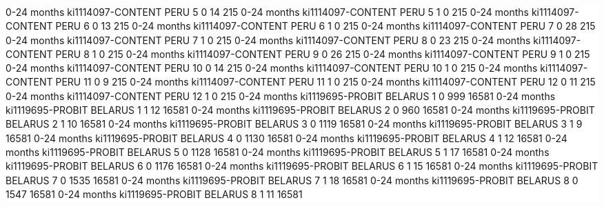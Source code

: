 0-24 months   ki1114097-CONTENT          PERU                           5                  0       14     215
0-24 months   ki1114097-CONTENT          PERU                           5                  1        0     215
0-24 months   ki1114097-CONTENT          PERU                           6                  0       13     215
0-24 months   ki1114097-CONTENT          PERU                           6                  1        0     215
0-24 months   ki1114097-CONTENT          PERU                           7                  0       28     215
0-24 months   ki1114097-CONTENT          PERU                           7                  1        0     215
0-24 months   ki1114097-CONTENT          PERU                           8                  0       23     215
0-24 months   ki1114097-CONTENT          PERU                           8                  1        0     215
0-24 months   ki1114097-CONTENT          PERU                           9                  0       26     215
0-24 months   ki1114097-CONTENT          PERU                           9                  1        0     215
0-24 months   ki1114097-CONTENT          PERU                           10                 0       14     215
0-24 months   ki1114097-CONTENT          PERU                           10                 1        0     215
0-24 months   ki1114097-CONTENT          PERU                           11                 0        9     215
0-24 months   ki1114097-CONTENT          PERU                           11                 1        0     215
0-24 months   ki1114097-CONTENT          PERU                           12                 0       11     215
0-24 months   ki1114097-CONTENT          PERU                           12                 1        0     215
0-24 months   ki1119695-PROBIT           BELARUS                        1                  0      999   16581
0-24 months   ki1119695-PROBIT           BELARUS                        1                  1       12   16581
0-24 months   ki1119695-PROBIT           BELARUS                        2                  0      960   16581
0-24 months   ki1119695-PROBIT           BELARUS                        2                  1       10   16581
0-24 months   ki1119695-PROBIT           BELARUS                        3                  0     1119   16581
0-24 months   ki1119695-PROBIT           BELARUS                        3                  1        9   16581
0-24 months   ki1119695-PROBIT           BELARUS                        4                  0     1130   16581
0-24 months   ki1119695-PROBIT           BELARUS                        4                  1       12   16581
0-24 months   ki1119695-PROBIT           BELARUS                        5                  0     1128   16581
0-24 months   ki1119695-PROBIT           BELARUS                        5                  1       17   16581
0-24 months   ki1119695-PROBIT           BELARUS                        6                  0     1176   16581
0-24 months   ki1119695-PROBIT           BELARUS                        6                  1       15   16581
0-24 months   ki1119695-PROBIT           BELARUS                        7                  0     1535   16581
0-24 months   ki1119695-PROBIT           BELARUS                        7                  1       18   16581
0-24 months   ki1119695-PROBIT           BELARUS                        8                  0     1547   16581
0-24 months   ki1119695-PROBIT           BELARUS                        8                  1       11   16581